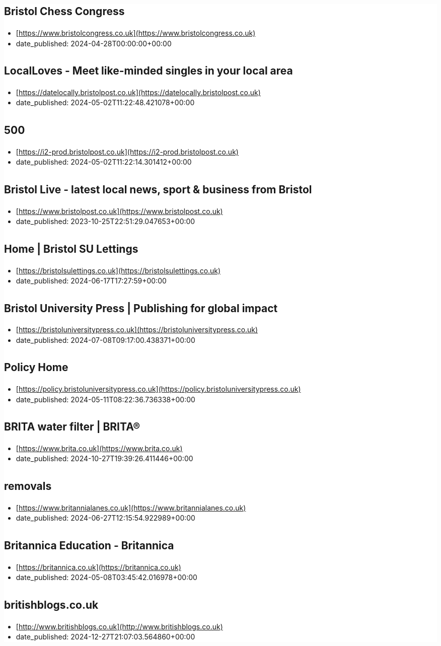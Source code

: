  ## Bristol Chess Congress
 - [https://www.bristolcongress.co.uk](https://www.bristolcongress.co.uk)
 - date_published: 2024-04-28T00:00:00+00:00

 ## LocalLoves - Meet like-minded singles in your local area
 - [https://datelocally.bristolpost.co.uk](https://datelocally.bristolpost.co.uk)
 - date_published: 2024-05-02T11:22:48.421078+00:00

 ## 500
 - [https://i2-prod.bristolpost.co.uk](https://i2-prod.bristolpost.co.uk)
 - date_published: 2024-05-02T11:22:14.301412+00:00

 ## Bristol Live - latest local news, sport & business from Bristol
 - [https://www.bristolpost.co.uk](https://www.bristolpost.co.uk)
 - date_published: 2023-10-25T22:51:29.047653+00:00

 ## Home | Bristol SU Lettings
 - [https://bristolsulettings.co.uk](https://bristolsulettings.co.uk)
 - date_published: 2024-06-17T17:27:59+00:00

 ## Bristol University Press | Publishing for global impact
 - [https://bristoluniversitypress.co.uk](https://bristoluniversitypress.co.uk)
 - date_published: 2024-07-08T09:17:00.438371+00:00

 ## Policy Home
 - [https://policy.bristoluniversitypress.co.uk](https://policy.bristoluniversitypress.co.uk)
 - date_published: 2024-05-11T08:22:36.736338+00:00

 ## BRITA water filter | BRITA®
 - [https://www.brita.co.uk](https://www.brita.co.uk)
 - date_published: 2024-10-27T19:39:26.411446+00:00

 ## removals
 - [https://www.britannialanes.co.uk](https://www.britannialanes.co.uk)
 - date_published: 2024-06-27T12:15:54.922989+00:00

 ## Britannica Education - Britannica
 - [https://britannica.co.uk](https://britannica.co.uk)
 - date_published: 2024-05-08T03:45:42.016978+00:00

 ## britishblogs.co.uk
 - [http://www.britishblogs.co.uk](http://www.britishblogs.co.uk)
 - date_published: 2024-12-27T21:07:03.564860+00:00

